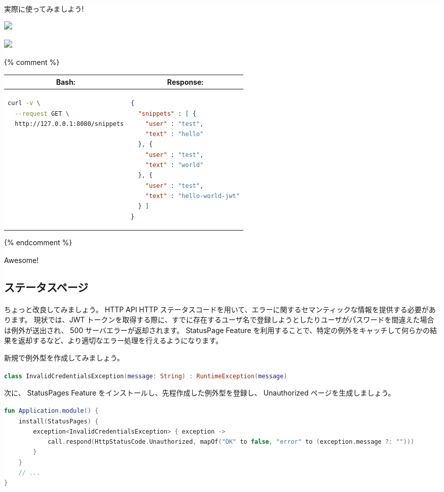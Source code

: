 実際に使ってみましよう!

![](/quickstart/guides/api/IU-final/final-request.png)

![](/quickstart/guides/api/IU-final/final-response.png)

{% comment %}
<table class="compare-table"><thead><tr><th>Bash:</th><th>Response:</th></tr></thead><tbody><tr><td markdown="1">

```bash
curl -v \
  --request GET \
  http://127.0.0.1:8080/snippets
```

</td><td markdown="1">

```json
{
  "snippets" : [ {
    "user" : "test",
    "text" : "hello"
  }, {
    "user" : "test",
    "text" : "world"
  }, {
    "user" : "test",
    "text" : "hello-world-jwt"
  } ]
}
```

</td></tr></tbody></table>
{% endcomment %}


Awesome!

## ステータスページ

ちょっと改良してみましょう。
HTTP API HTTP ステータスコードを用いて、エラーに関するセマンティックな情報を提供する必要があります。
現状では、JWT トークンを取得する際に、すでに存在するユーザ名で登録しようとしたりユーザがパスワードを間違えた場合は例外が送出され、
500 サーバエラーが返却されます。
StatusPage Feature を利用することで、特定の例外をキャッチして何らかの結果を返却するなど、より適切なエラー処理を行えるようになります。

新規で例外型を作成してみましょう。

```kotlin
class InvalidCredentialsException(message: String) : RuntimeException(message)
```

次に、 StatusPages Feature をインストールし、先程作成した例外型を登録し、 Unauthorized ページを生成しましょう。

```kotlin
fun Application.module() {
    install(StatusPages) {
        exception<InvalidCredentialsException> { exception ->
            call.respond(HttpStatusCode.Unauthorized, mapOf("OK" to false, "error" to (exception.message ?: "")))
        }
    }
    // ...
}
```
